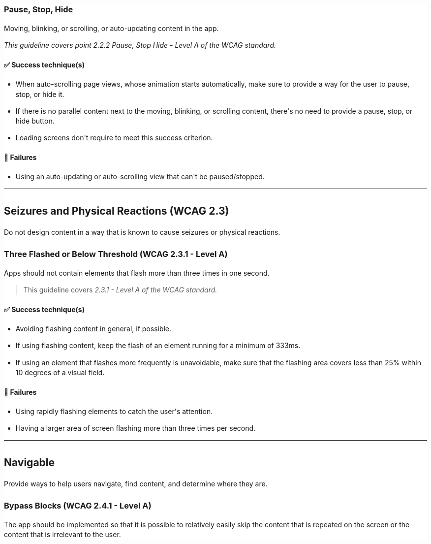 ### Pause, Stop, Hide

Moving, blinking, or scrolling, or auto-updating content in the app.

*This guideline covers point 2.2.2 Pause, Stop Hide - Level A of the WCAG standard.*

#### ✅ Success technique(s)

- When auto-scrolling page views, whose animation starts automatically, make sure to provide a way for the user to pause, stop, or hide it.

- If there is no parallel content next to the moving, blinking, or scrolling content, there's no need to provide a pause, stop, or hide button.

- Loading screens don't require to meet this success criterion.

#### 🚫 Failures

- Using an auto-updating or auto-scrolling view that can't be paused/stopped.

---

## Seizures and Physical Reactions (WCAG 2.3)

Do not design content in a way that is known to cause seizures or physical reactions.

### Three Flashed or Below Threshold (WCAG 2.3.1 - Level A)

Apps should not contain elements that flash more than three times in one second.

> This guideline covers _2.3.1 - Level A of the WCAG standard._

#### ✅ Success technique(s)

- Avoiding flashing content in general, if possible.

- If using flashing content, keep the flash of an element running for a minimum of 333ms.

- If using an element that flashes more frequently is unavoidable, make sure that the flashing area covers less than 25% within 10 degrees of a visual field.

#### 🚫 Failures

- Using rapidly flashing elements to catch the user's attention.

- Having a larger area of screen flashing more than three times per second.

---

## Navigable

Provide ways to help users navigate, find content, and determine where they are.

### Bypass Blocks (WCAG 2.4.1 - Level A)

The app should be implemented so that it is possible to relatively easily skip the content that is repeated on the screen or the content that is irrelevant to the user.

